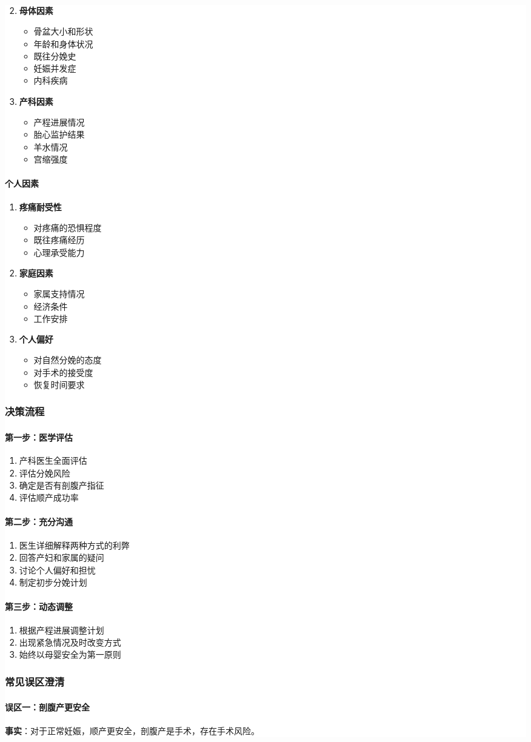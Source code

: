 2. **母体因素**
   - 骨盆大小和形状
   - 年龄和身体状况
   - 既往分娩史
   - 妊娠并发症
   - 内科疾病

3. **产科因素**
   - 产程进展情况
   - 胎心监护结果
   - 羊水情况
   - 宫缩强度

#### 个人因素
1. **疼痛耐受性**
   - 对疼痛的恐惧程度
   - 既往疼痛经历
   - 心理承受能力

2. **家庭因素**
   - 家属支持情况
   - 经济条件
   - 工作安排

3. **个人偏好**
   - 对自然分娩的态度
   - 对手术的接受度
   - 恢复时间要求

### 决策流程

#### 第一步：医学评估
1. 产科医生全面评估
2. 评估分娩风险
3. 确定是否有剖腹产指征
4. 评估顺产成功率

#### 第二步：充分沟通
1. 医生详细解释两种方式的利弊
2. 回答产妇和家属的疑问
3. 讨论个人偏好和担忧
4. 制定初步分娩计划

#### 第三步：动态调整
1. 根据产程进展调整计划
2. 出现紧急情况及时改变方式
3. 始终以母婴安全为第一原则

### 常见误区澄清

#### 误区一：剖腹产更安全
**事实**：对于正常妊娠，顺产更安全，剖腹产是手术，存在手术风险。

